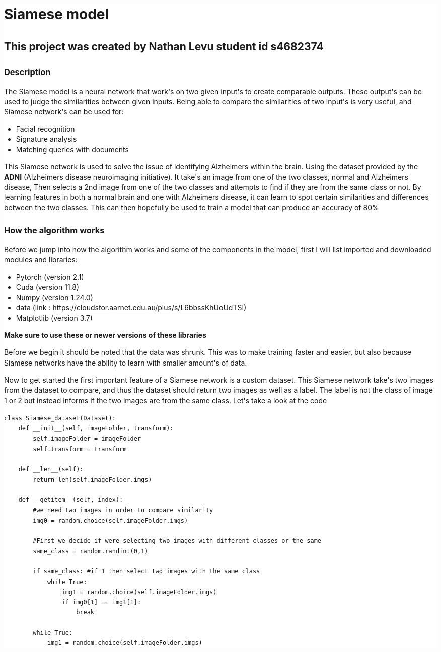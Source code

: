 # Siamese model

## This project was created by Nathan Levu student id s4682374

### Description
The Siamese model is a neural network that work's on two given input's to create comparable outputs. These output's can be used to judge the similarities between given inputs. Being able to compare the similarities of two input's is very useful, and Siamese network's can be used for:
- Facial recognition
- Signature analysis
- Matching queries with documents

This Siamese network is used to solve the issue of identifying Alzheimers within the brain. Using the dataset provided by the **ADNI** (Alzheimers disease neuroimaging initiative). It take's an image from one of the two classes, normal and Alzheimers disease, Then selects a 2nd image from one of the two classes and attempts to find if they are from the same class or not. By learning features in both a normal brain and one with Alzheimers disease, it can learn to spot certain similarities and differences between the two classes. This can then hopefully be used to train a model that can produce an accuracy of 80%

### How the algorithm works
Before we jump into how the algorithm works and some of the components in the model, first I will list imported and downloaded modules and libraries:
- Pytorch (version 2.1)
- Cuda (version 11.8)
- Numpy (version 1.24.0)
- data (link : https://cloudstor.aarnet.edu.au/plus/s/L6bbssKhUoUdTSI)
- Matplotlib (version 3.7)

**Make sure to use these or newer versions of these libraries**

Before we begin it should be noted that the data was shrunk. This was to make training faster and easier, but also because Siamese networks have the ability to learn with smaller amount's of data.

Now to get started the first important feature of a Siamese network is a custom dataset. This Siamese network take's two images from the dataset to compare, and thus the dataset should return two images as well as a label. The label is not the class of image 1 or 2 but instead informs if the two images are from the same class. Let's take a look at the code
```
class Siamese_dataset(Dataset):
    def __init__(self, imageFolder, transform):
        self.imageFolder = imageFolder
        self.transform = transform
    
    def __len__(self):
        return len(self.imageFolder.imgs)

    def __getitem__(self, index):
        #we need two images in order to compare similarity
        img0 = random.choice(self.imageFolder.imgs)

        #First we decide if were selecting two images with different classes or the same
        same_class = random.randint(0,1)

        if same_class: #if 1 then select two images with the same class
            while True:
                img1 = random.choice(self.imageFolder.imgs)
                if img0[1] == img1[1]:
                    break
        
        while True:
            img1 = random.choice(self.imageFolder.imgs)
```